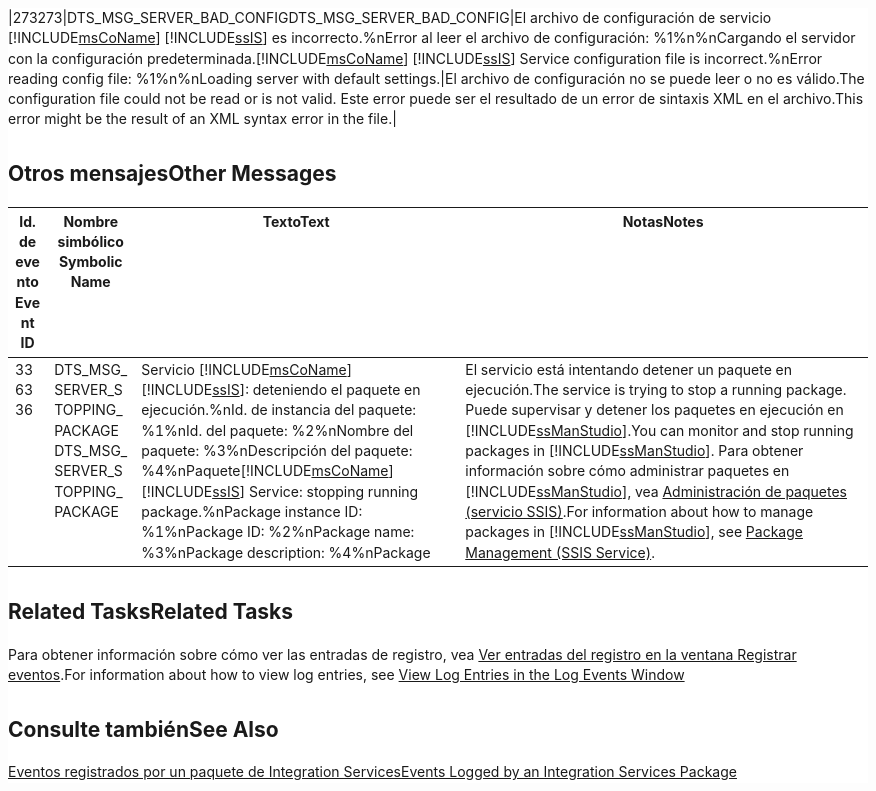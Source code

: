 |<span data-ttu-id="80d9f-153">273</span><span class="sxs-lookup"><span data-stu-id="80d9f-153">273</span></span>|<span data-ttu-id="80d9f-154">DTS_MSG_SERVER_BAD_CONFIG</span><span class="sxs-lookup"><span data-stu-id="80d9f-154">DTS_MSG_SERVER_BAD_CONFIG</span></span>|<span data-ttu-id="80d9f-155">El archivo de configuración de servicio [!INCLUDE[msCoName](../../includes/msconame-md.md)] [!INCLUDE[ssIS](../../includes/ssis-md.md)] es incorrecto.%nError al leer el archivo de configuración: %1%n%nCargando el servidor con la configuración predeterminada.</span><span class="sxs-lookup"><span data-stu-id="80d9f-155">[!INCLUDE[msCoName](../../includes/msconame-md.md)] [!INCLUDE[ssIS](../../includes/ssis-md.md)] Service configuration file is incorrect.%nError reading config file: %1%n%nLoading server with default settings.</span></span>|<span data-ttu-id="80d9f-156">El archivo de configuración no se puede leer o no es válido.</span><span class="sxs-lookup"><span data-stu-id="80d9f-156">The configuration file could not be read or is not valid.</span></span> <span data-ttu-id="80d9f-157">Este error puede ser el resultado de un error de sintaxis XML en el archivo.</span><span class="sxs-lookup"><span data-stu-id="80d9f-157">This error might be the result of an XML syntax error in the file.</span></span>|  
  
## <a name="other-messages"></a><span data-ttu-id="80d9f-158">Otros mensajes</span><span class="sxs-lookup"><span data-stu-id="80d9f-158">Other Messages</span></span>  
  
|<span data-ttu-id="80d9f-159">Id. de evento</span><span class="sxs-lookup"><span data-stu-id="80d9f-159">Event ID</span></span>|<span data-ttu-id="80d9f-160">Nombre simbólico</span><span class="sxs-lookup"><span data-stu-id="80d9f-160">Symbolic Name</span></span>|<span data-ttu-id="80d9f-161">Texto</span><span class="sxs-lookup"><span data-stu-id="80d9f-161">Text</span></span>|<span data-ttu-id="80d9f-162">Notas</span><span class="sxs-lookup"><span data-stu-id="80d9f-162">Notes</span></span>|  
|--------------|-------------------|----------|-----------|  
|<span data-ttu-id="80d9f-163">336</span><span class="sxs-lookup"><span data-stu-id="80d9f-163">336</span></span>|<span data-ttu-id="80d9f-164">DTS_MSG_SERVER_STOPPING_PACKAGE</span><span class="sxs-lookup"><span data-stu-id="80d9f-164">DTS_MSG_SERVER_STOPPING_PACKAGE</span></span>|<span data-ttu-id="80d9f-165">Servicio [!INCLUDE[msCoName](../../includes/msconame-md.md)] [!INCLUDE[ssIS](../../includes/ssis-md.md)]: deteniendo el paquete en ejecución.%nId. de instancia del paquete: %1%nId. del paquete: %2%nNombre del paquete: %3%nDescripción del paquete: %4%nPaquete</span><span class="sxs-lookup"><span data-stu-id="80d9f-165">[!INCLUDE[msCoName](../../includes/msconame-md.md)] [!INCLUDE[ssIS](../../includes/ssis-md.md)] Service: stopping running package.%nPackage instance ID: %1%nPackage ID: %2%nPackage name: %3%nPackage description: %4%nPackage</span></span>|<span data-ttu-id="80d9f-166">El servicio está intentando detener un paquete en ejecución.</span><span class="sxs-lookup"><span data-stu-id="80d9f-166">The service is trying to stop a running package.</span></span> <span data-ttu-id="80d9f-167">Puede supervisar y detener los paquetes en ejecución en [!INCLUDE[ssManStudio](../../includes/ssmanstudio-md.md)].</span><span class="sxs-lookup"><span data-stu-id="80d9f-167">You can monitor and stop running packages in [!INCLUDE[ssManStudio](../../includes/ssmanstudio-md.md)].</span></span> <span data-ttu-id="80d9f-168">Para obtener información sobre cómo administrar paquetes en [!INCLUDE[ssManStudio](../../includes/ssmanstudio-md.md)], vea [Administración de paquetes &#40;servicio SSIS&#41;](package-management-ssis-service.md).</span><span class="sxs-lookup"><span data-stu-id="80d9f-168">For information about how to manage packages in [!INCLUDE[ssManStudio](../../includes/ssmanstudio-md.md)], see [Package Management &#40;SSIS Service&#41;](package-management-ssis-service.md).</span></span>|  
  
## <a name="related-tasks"></a><span data-ttu-id="80d9f-169">Related Tasks</span><span class="sxs-lookup"><span data-stu-id="80d9f-169">Related Tasks</span></span>  
 <span data-ttu-id="80d9f-170">Para obtener información sobre cómo ver las entradas de registro, vea [Ver entradas del registro en la ventana Registrar eventos](../view-log-entries-in-the-log-events-window.md).</span><span class="sxs-lookup"><span data-stu-id="80d9f-170">For information about how to view log entries, see [View Log Entries in the Log Events Window](../view-log-entries-in-the-log-events-window.md)</span></span>  
  
## <a name="see-also"></a><span data-ttu-id="80d9f-171">Consulte también</span><span class="sxs-lookup"><span data-stu-id="80d9f-171">See Also</span></span>  
 [<span data-ttu-id="80d9f-172">Eventos registrados por un paquete de Integration Services</span><span class="sxs-lookup"><span data-stu-id="80d9f-172">Events Logged by an Integration Services Package</span></span>](../performance/events-logged-by-an-integration-services-package.md)  
  
  

